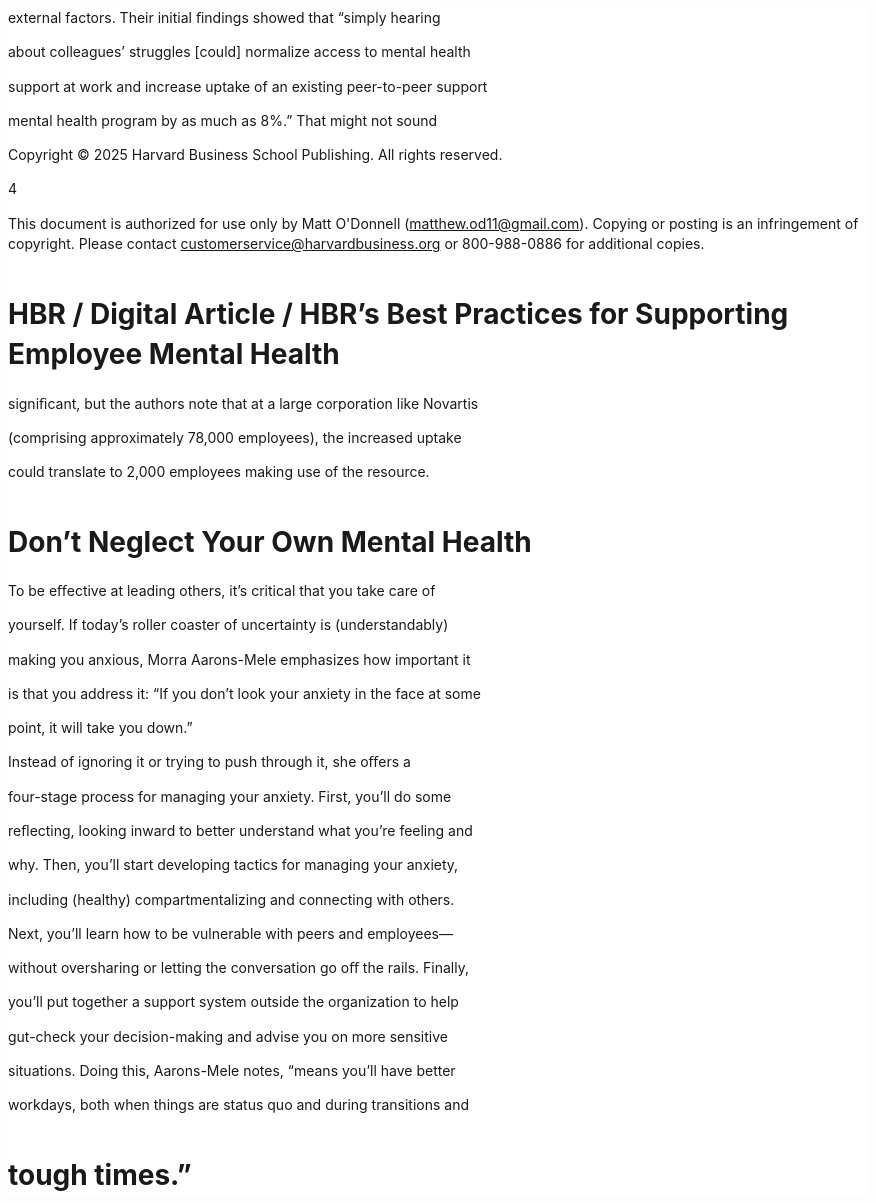 external factors. Their initial ﬁndings showed that “simply hearing

about colleagues’ struggles [could] normalize access to mental health

support at work and increase uptake of an existing peer-to-peer support

mental health program by as much as 8%.” That might not sound

Copyright © 2025 Harvard Business School Publishing. All rights reserved.

4

This document is authorized for use only by Matt O'Donnell (matthew.od11@gmail.com). Copying or posting is an infringement of copyright. Please contact customerservice@harvardbusiness.org or 800-988-0886 for additional copies.

# HBR / Digital Article / HBR’s Best Practices for Supporting Employee Mental Health

signiﬁcant, but the authors note that at a large corporation like Novartis

(comprising approximately 78,000 employees), the increased uptake

could translate to 2,000 employees making use of the resource.

# Don’t Neglect Your Own Mental Health

To be eﬀective at leading others, it’s critical that you take care of

yourself. If today’s roller coaster of uncertainty is (understandably)

making you anxious, Morra Aarons-Mele emphasizes how important it

is that you address it: “If you don’t look your anxiety in the face at some

point, it will take you down.”

Instead of ignoring it or trying to push through it, she oﬀers a

four-stage process for managing your anxiety. First, you’ll do some

reﬂecting, looking inward to better understand what you’re feeling and

why. Then, you’ll start developing tactics for managing your anxiety,

including (healthy) compartmentalizing and connecting with others.

Next, you’ll learn how to be vulnerable with peers and employees—

without oversharing or letting the conversation go oﬀ the rails. Finally,

you’ll put together a support system outside the organization to help

gut-check your decision-making and advise you on more sensitive

situations. Doing this, Aarons-Mele notes, “means you’ll have better

workdays, both when things are status quo and during transitions and

# tough times.”
